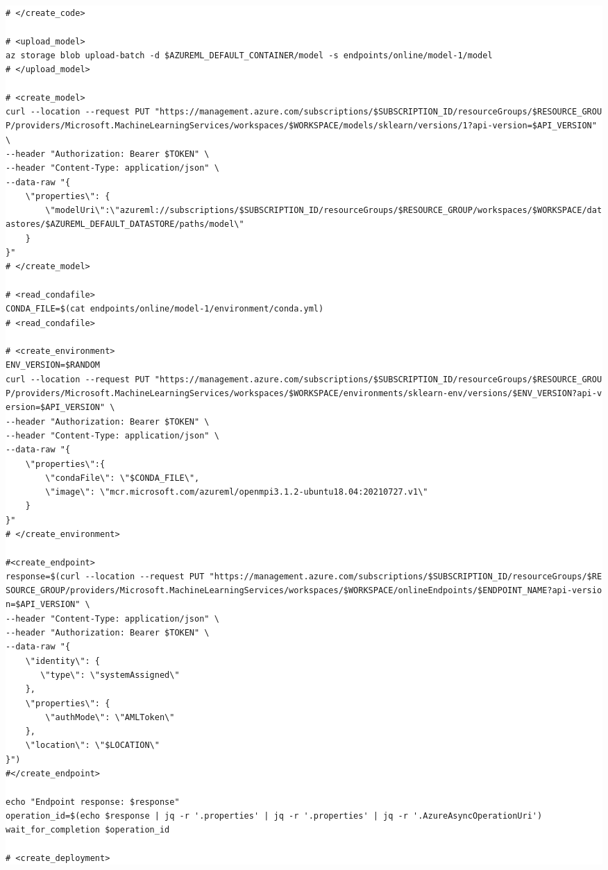 ```rest-api
# </create_code>

# <upload_model>
az storage blob upload-batch -d $AZUREML_DEFAULT_CONTAINER/model -s endpoints/online/model-1/model
# </upload_model>

# <create_model>
curl --location --request PUT "https://management.azure.com/subscriptions/$SUBSCRIPTION_ID/resourceGroups/$RESOURCE_GROUP/providers/Microsoft.MachineLearningServices/workspaces/$WORKSPACE/models/sklearn/versions/1?api-version=$API_VERSION" \
--header "Authorization: Bearer $TOKEN" \
--header "Content-Type: application/json" \
--data-raw "{
    \"properties\": {
        \"modelUri\":\"azureml://subscriptions/$SUBSCRIPTION_ID/resourceGroups/$RESOURCE_GROUP/workspaces/$WORKSPACE/datastores/$AZUREML_DEFAULT_DATASTORE/paths/model\"
    }
}"
# </create_model>

# <read_condafile>
CONDA_FILE=$(cat endpoints/online/model-1/environment/conda.yml)
# <read_condafile>

# <create_environment>
ENV_VERSION=$RANDOM
curl --location --request PUT "https://management.azure.com/subscriptions/$SUBSCRIPTION_ID/resourceGroups/$RESOURCE_GROUP/providers/Microsoft.MachineLearningServices/workspaces/$WORKSPACE/environments/sklearn-env/versions/$ENV_VERSION?api-version=$API_VERSION" \
--header "Authorization: Bearer $TOKEN" \
--header "Content-Type: application/json" \
--data-raw "{
    \"properties\":{
        \"condaFile\": \"$CONDA_FILE\",
        \"image\": \"mcr.microsoft.com/azureml/openmpi3.1.2-ubuntu18.04:20210727.v1\"
    }
}"
# </create_environment>

#<create_endpoint>
response=$(curl --location --request PUT "https://management.azure.com/subscriptions/$SUBSCRIPTION_ID/resourceGroups/$RESOURCE_GROUP/providers/Microsoft.MachineLearningServices/workspaces/$WORKSPACE/onlineEndpoints/$ENDPOINT_NAME?api-version=$API_VERSION" \
--header "Content-Type: application/json" \
--header "Authorization: Bearer $TOKEN" \
--data-raw "{
    \"identity\": {
       \"type\": \"systemAssigned\"
    },
    \"properties\": {
        \"authMode\": \"AMLToken\"
    },
    \"location\": \"$LOCATION\"
}")
#</create_endpoint>

echo "Endpoint response: $response"
operation_id=$(echo $response | jq -r '.properties' | jq -r '.properties' | jq -r '.AzureAsyncOperationUri')
wait_for_completion $operation_id

# <create_deployment>
```